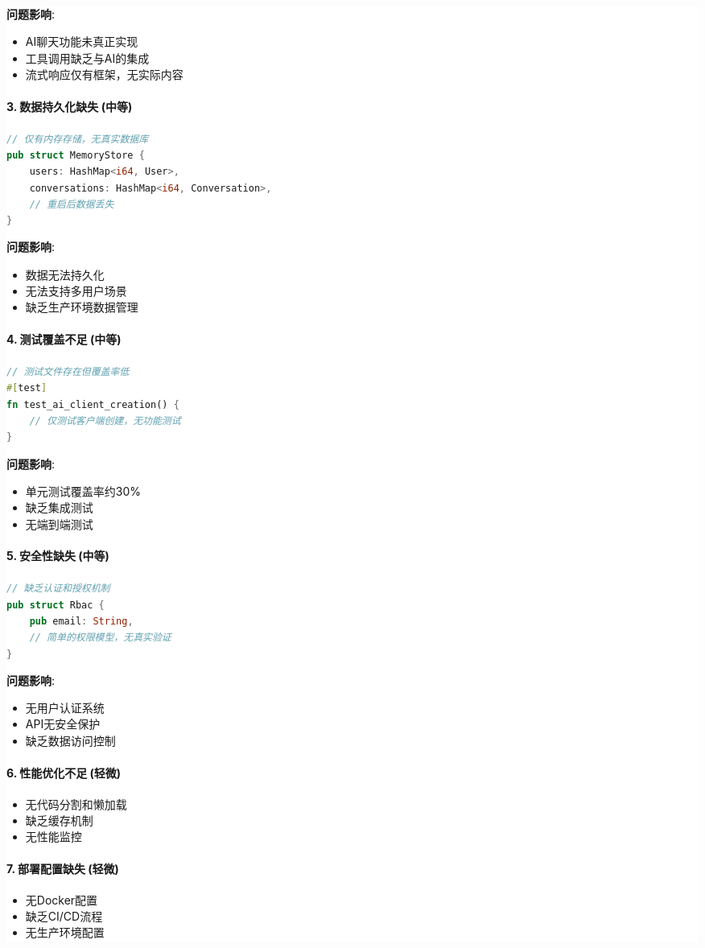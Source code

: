**问题影响**:
- AI聊天功能未真正实现
- 工具调用缺乏与AI的集成
- 流式响应仅有框架，无实际内容

#### 3. **数据持久化缺失** (中等)
```rust
// 仅有内存存储，无真实数据库
pub struct MemoryStore {
    users: HashMap<i64, User>,
    conversations: HashMap<i64, Conversation>,
    // 重启后数据丢失
}
```

**问题影响**:
- 数据无法持久化
- 无法支持多用户场景
- 缺乏生产环境数据管理

#### 4. **测试覆盖不足** (中等)
```rust
// 测试文件存在但覆盖率低
#[test]
fn test_ai_client_creation() {
    // 仅测试客户端创建，无功能测试
}
```

**问题影响**:
- 单元测试覆盖率约30%
- 缺乏集成测试
- 无端到端测试

#### 5. **安全性缺失** (中等)
```rust
// 缺乏认证和授权机制
pub struct Rbac {
    pub email: String,
    // 简单的权限模型，无真实验证
}
```

**问题影响**:
- 无用户认证系统
- API无安全保护
- 缺乏数据访问控制

#### 6. **性能优化不足** (轻微)
- 无代码分割和懒加载
- 缺乏缓存机制
- 无性能监控

#### 7. **部署配置缺失** (轻微)
- 无Docker配置
- 缺乏CI/CD流程
- 无生产环境配置
